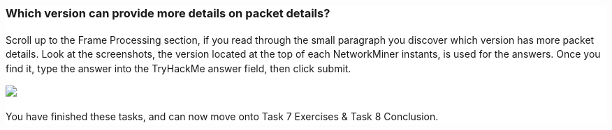 ### Which version can provide more details on packet details?

Scroll up to the Frame Processing section, if you read through the small paragraph you discover which version has more packet details. Look at the screenshots, the version located at the top of each NetworkMiner instants, is used for the answers. Once you find it, type the answer into the TryHackMe answer field, then click submit.

![](https://miro.medium.com/max/630/1*dPV2sxRkBx2htD1sqA7hsg.png)

You have finished these tasks, and can now move onto Task 7 Exercises & Task 8 Conclusion.